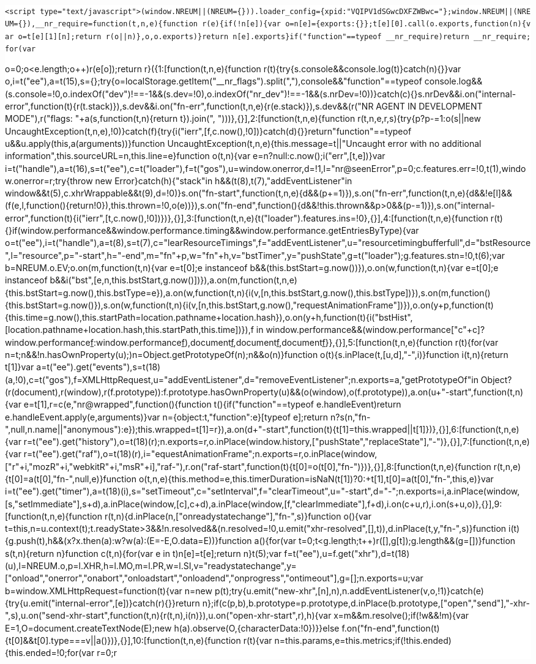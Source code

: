 	<script type="text/javascript">(window.NREUM||(NREUM={})).loader_config={xpid:"VQIPV1dSGwcDXFZWBwc="};window.NREUM||(NREUM={}),__nr_require=function(t,n,e){function r(e){if(!n[e]){var o=n[e]={exports:{}};t[e][0].call(o.exports,function(n){var o=t[e][1][n];return r(o||n)},o,o.exports)}return n[e].exports}if("function"==typeof __nr_require)return __nr_require;for(var
o=0;o<e.length;o++)r(e[o]);return r}({1:[function(t,n,e){function r(t){try{s.console&&console.log(t)}catch(n){}}var o,i=t("ee"),a=t(15),s={};try{o=localStorage.getItem("__nr_flags").split(","),console&&"function"==typeof console.log&&(s.console=!0,o.indexOf("dev")!==-1&&(s.dev=!0),o.indexOf("nr_dev")!==-1&&(s.nrDev=!0))}catch(c){}s.nrDev&&i.on("internal-error",function(t){r(t.stack)}),s.dev&&i.on("fn-err",function(t,n,e){r(e.stack)}),s.dev&&(r("NR AGENT IN DEVELOPMENT MODE"),r("flags: "+a(s,function(t,n){return t}).join(", ")))},{}],2:[function(t,n,e){function r(t,n,e,r,s){try{p?p-=1:o(s||new UncaughtException(t,n,e),!0)}catch(f){try{i("ierr",[f,c.now(),!0])}catch(d){}}return"function"==typeof u&&u.apply(this,a(arguments))}function UncaughtException(t,n,e){this.message=t||"Uncaught error with no additional information",this.sourceURL=n,this.line=e}function o(t,n){var e=n?null:c.now();i("err",[t,e])}var i=t("handle"),a=t(16),s=t("ee"),c=t("loader"),f=t("gos"),u=window.onerror,d=!1,l="nr@seenError",p=0;c.features.err=!0,t(1),window.onerror=r;try{throw new Error}catch(h){"stack"in h&&(t(8),t(7),"addEventListener"in window&&t(5),c.xhrWrappable&&t(9),d=!0)}s.on("fn-start",function(t,n,e){d&&(p+=1)}),s.on("fn-err",function(t,n,e){d&&!e[l]&&(f(e,l,function(){return!0}),this.thrown=!0,o(e))}),s.on("fn-end",function(){d&&!this.thrown&&p>0&&(p-=1)}),s.on("internal-error",function(t){i("ierr",[t,c.now(),!0])})},{}],3:[function(t,n,e){t("loader").features.ins=!0},{}],4:[function(t,n,e){function r(t){}if(window.performance&&window.performance.timing&&window.performance.getEntriesByType){var o=t("ee"),i=t("handle"),a=t(8),s=t(7),c="learResourceTimings",f="addEventListener",u="resourcetimingbufferfull",d="bstResource",l="resource",p="-start",h="-end",m="fn"+p,w="fn"+h,v="bstTimer",y="pushState",g=t("loader");g.features.stn=!0,t(6);var b=NREUM.o.EV;o.on(m,function(t,n){var e=t[0];e instanceof b&&(this.bstStart=g.now())}),o.on(w,function(t,n){var e=t[0];e instanceof b&&i("bst",[e,n,this.bstStart,g.now()])}),a.on(m,function(t,n,e){this.bstStart=g.now(),this.bstType=e}),a.on(w,function(t,n){i(v,[n,this.bstStart,g.now(),this.bstType])}),s.on(m,function(){this.bstStart=g.now()}),s.on(w,function(t,n){i(v,[n,this.bstStart,g.now(),"requestAnimationFrame"])}),o.on(y+p,function(t){this.time=g.now(),this.startPath=location.pathname+location.hash}),o.on(y+h,function(t){i("bstHist",[location.pathname+location.hash,this.startPath,this.time])}),f in window.performance&&(window.performance["c"+c]?window.performance[f](u,function(t){i(d,[window.performance.getEntriesByType(l)]),window.performance["c"+c]()},!1):window.performance[f]("webkit"+u,function(t){i(d,[window.performance.getEntriesByType(l)]),window.performance["webkitC"+c]()},!1)),document[f]("scroll",r,{passive:!0}),document[f]("keypress",r,!1),document[f]("click",r,!1)}},{}],5:[function(t,n,e){function r(t){for(var n=t;n&&!n.hasOwnProperty(u);)n=Object.getPrototypeOf(n);n&&o(n)}function o(t){s.inPlace(t,[u,d],"-",i)}function i(t,n){return t[1]}var a=t("ee").get("events"),s=t(18)(a,!0),c=t("gos"),f=XMLHttpRequest,u="addEventListener",d="removeEventListener";n.exports=a,"getPrototypeOf"in Object?(r(document),r(window),r(f.prototype)):f.prototype.hasOwnProperty(u)&&(o(window),o(f.prototype)),a.on(u+"-start",function(t,n){var e=t[1],r=c(e,"nr@wrapped",function(){function t(){if("function"==typeof e.handleEvent)return e.handleEvent.apply(e,arguments)}var n={object:t,"function":e}[typeof e];return n?s(n,"fn-",null,n.name||"anonymous"):e});this.wrapped=t[1]=r}),a.on(d+"-start",function(t){t[1]=this.wrapped||t[1]})},{}],6:[function(t,n,e){var r=t("ee").get("history"),o=t(18)(r);n.exports=r,o.inPlace(window.history,["pushState","replaceState"],"-")},{}],7:[function(t,n,e){var r=t("ee").get("raf"),o=t(18)(r),i="equestAnimationFrame";n.exports=r,o.inPlace(window,["r"+i,"mozR"+i,"webkitR"+i,"msR"+i],"raf-"),r.on("raf-start",function(t){t[0]=o(t[0],"fn-")})},{}],8:[function(t,n,e){function r(t,n,e){t[0]=a(t[0],"fn-",null,e)}function o(t,n,e){this.method=e,this.timerDuration=isNaN(t[1])?0:+t[1],t[0]=a(t[0],"fn-",this,e)}var i=t("ee").get("timer"),a=t(18)(i),s="setTimeout",c="setInterval",f="clearTimeout",u="-start",d="-";n.exports=i,a.inPlace(window,[s,"setImmediate"],s+d),a.inPlace(window,[c],c+d),a.inPlace(window,[f,"clearImmediate"],f+d),i.on(c+u,r),i.on(s+u,o)},{}],9:[function(t,n,e){function r(t,n){d.inPlace(n,["onreadystatechange"],"fn-",s)}function o(){var t=this,n=u.context(t);t.readyState>3&&!n.resolved&&(n.resolved=!0,u.emit("xhr-resolved",[],t)),d.inPlace(t,y,"fn-",s)}function i(t){g.push(t),h&&(x?x.then(a):w?w(a):(E=-E,O.data=E))}function a(){for(var t=0;t<g.length;t++)r([],g[t]);g.length&&(g=[])}function s(t,n){return n}function c(t,n){for(var e in t)n[e]=t[e];return n}t(5);var f=t("ee"),u=f.get("xhr"),d=t(18)(u),l=NREUM.o,p=l.XHR,h=l.MO,m=l.PR,w=l.SI,v="readystatechange",y=["onload","onerror","onabort","onloadstart","onloadend","onprogress","ontimeout"],g=[];n.exports=u;var b=window.XMLHttpRequest=function(t){var n=new p(t);try{u.emit("new-xhr",[n],n),n.addEventListener(v,o,!1)}catch(e){try{u.emit("internal-error",[e])}catch(r){}}return n};if(c(p,b),b.prototype=p.prototype,d.inPlace(b.prototype,["open","send"],"-xhr-",s),u.on("send-xhr-start",function(t,n){r(t,n),i(n)}),u.on("open-xhr-start",r),h){var x=m&&m.resolve();if(!w&&!m){var E=1,O=document.createTextNode(E);new h(a).observe(O,{characterData:!0})}}else f.on("fn-end",function(t){t[0]&&t[0].type===v||a()})},{}],10:[function(t,n,e){function r(t){var n=this.params,e=this.metrics;if(!this.ended){this.ended=!0;for(var r=0;r
